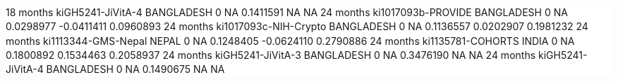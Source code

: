 18 months   kiGH5241-JiVitA-4          BANGLADESH                     0                    NA                 0.1411591           NA          NA
24 months   ki1017093b-PROVIDE         BANGLADESH                     0                    NA                 0.0298977   -0.0411411   0.0960893
24 months   ki1017093c-NIH-Crypto      BANGLADESH                     0                    NA                 0.1136557    0.0202907   0.1981232
24 months   ki1113344-GMS-Nepal        NEPAL                          0                    NA                 0.1248405   -0.0624110   0.2790886
24 months   ki1135781-COHORTS          INDIA                          0                    NA                 0.1800892    0.1534463   0.2058937
24 months   kiGH5241-JiVitA-3          BANGLADESH                     0                    NA                 0.3476190           NA          NA
24 months   kiGH5241-JiVitA-4          BANGLADESH                     0                    NA                 0.1490675           NA          NA
